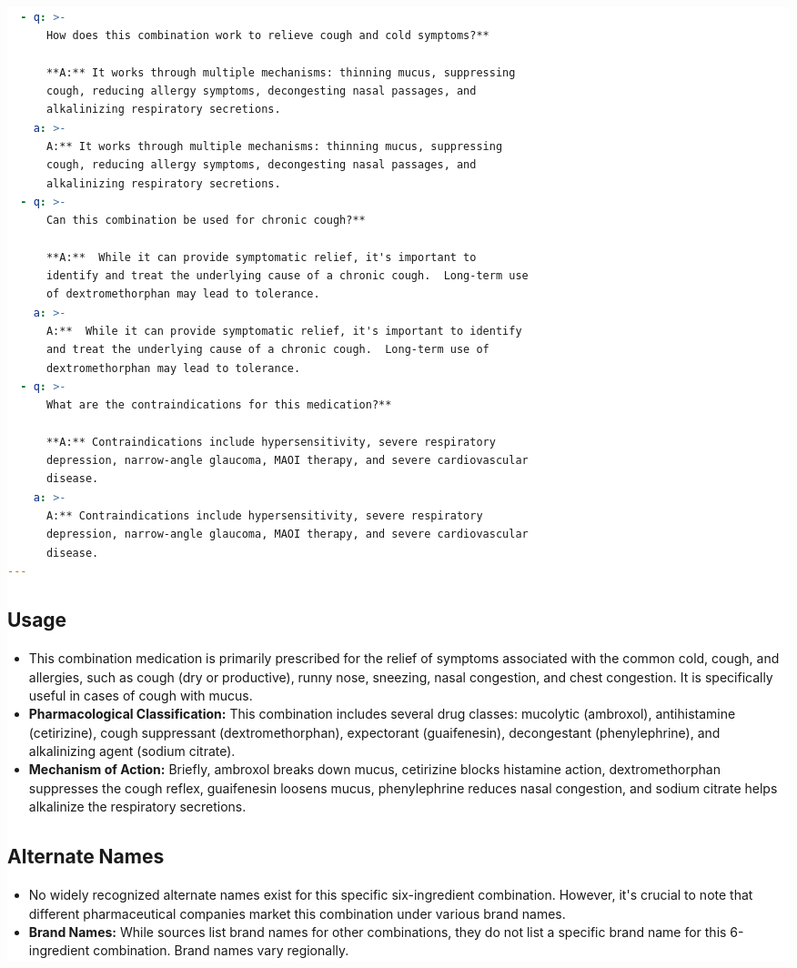 ```yaml
  - q: >-
      How does this combination work to relieve cough and cold symptoms?**

      **A:** It works through multiple mechanisms: thinning mucus, suppressing
      cough, reducing allergy symptoms, decongesting nasal passages, and
      alkalinizing respiratory secretions.
    a: >-
      A:** It works through multiple mechanisms: thinning mucus, suppressing
      cough, reducing allergy symptoms, decongesting nasal passages, and
      alkalinizing respiratory secretions.
  - q: >-
      Can this combination be used for chronic cough?**

      **A:**  While it can provide symptomatic relief, it's important to
      identify and treat the underlying cause of a chronic cough.  Long-term use
      of dextromethorphan may lead to tolerance.
    a: >-
      A:**  While it can provide symptomatic relief, it's important to identify
      and treat the underlying cause of a chronic cough.  Long-term use of
      dextromethorphan may lead to tolerance.
  - q: >-
      What are the contraindications for this medication?**

      **A:** Contraindications include hypersensitivity, severe respiratory
      depression, narrow-angle glaucoma, MAOI therapy, and severe cardiovascular
      disease.
    a: >-
      A:** Contraindications include hypersensitivity, severe respiratory
      depression, narrow-angle glaucoma, MAOI therapy, and severe cardiovascular
      disease.
---
```

## **Usage**

- This combination medication is primarily prescribed for the relief of symptoms associated with the common cold, cough, and allergies, such as cough (dry or productive), runny nose, sneezing, nasal congestion, and chest congestion.  It is specifically useful in cases of cough with mucus.
- **Pharmacological Classification:** This combination includes several drug classes: mucolytic (ambroxol), antihistamine (cetirizine), cough suppressant (dextromethorphan), expectorant (guaifenesin), decongestant (phenylephrine), and alkalinizing agent (sodium citrate).
- **Mechanism of Action:** Briefly, ambroxol breaks down mucus, cetirizine blocks histamine action, dextromethorphan suppresses the cough reflex, guaifenesin loosens mucus, phenylephrine reduces nasal congestion, and sodium citrate helps alkalinize the respiratory secretions.


## **Alternate Names**
- No widely recognized alternate names exist for this specific six-ingredient combination. However, it's crucial to note that different pharmaceutical companies market this combination under various brand names.
- **Brand Names:** While sources list brand names for other combinations, they do not list a specific brand name for this 6-ingredient combination. Brand names vary regionally.
